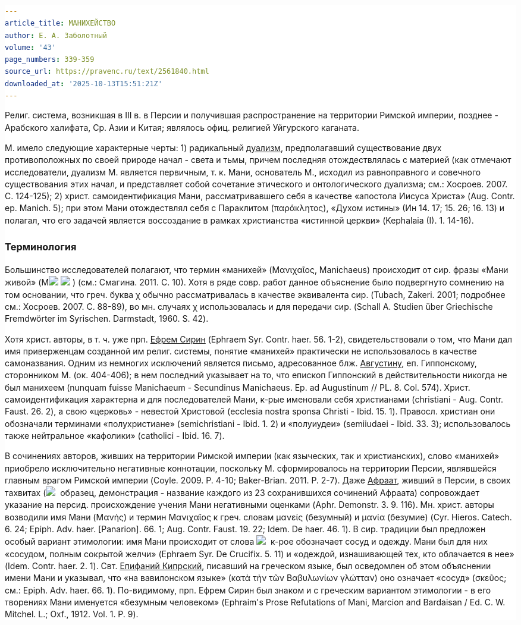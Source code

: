 ```yaml
---
article_title: МАНИХЕЙСТВО
author: Е. А. Заболотный
volume: '43'
page_numbers: 339-359
source_url: https://pravenc.ru/text/2561840.html
downloaded_at: '2025-10-13T15:51:21Z'
---
```


Религ. система, возникшая в III в. в Персии и получившая распространение на территории Римской империи, позднее - Арабского халифата, Ср. Азии и Китая; являлось офиц. религией Уйгурского каганата.

М. имело следующие характерные черты: 1) радикальный [дуализм](https://pravenc.ru/text/дуализм.html), предполагавший существование двух противоположных по своей природе начал - света и тьмы, причем последняя отождествлялась с материей (как отмечают исследователи, дуализм М. является первичным, т. к. Мани, основатель М., исходил из равноправного и совечного существования этих начал, и представляет собой сочетание этического и онтологического дуализма; см.: Хосроев. 2007. С. 124-125); 2) христ. самоидентификация Мани, рассматривавшего себя в качестве «апостола Иисуса Христа» (Aug. Contr. ep. Manich. 5); при этом Мани отождествлял себя с Параклитом (παράκλητος), «Духом истины» (Ин 14. 17; 15. 26; 16. 13) и полагал, что его задачей является воссоздание в рамках христианства «истинной церкви» (Kephalaia (I). 1. 14-16).

### Терминология

Большинство исследователей полагают, что термин «манихей» (Μανιχαῖος, Manichaeus) происходит от сир. фразы «Мани живой» (M![](<https://pravenc.ru/char/26062/AnY /image.png>) ![](<https://pravenc.ru/char/26062/ HayyA/image.png>) ) (см.: Смагина. 2011. С. 10). Хотя в ряде совр. работ данное объяснение было подвергнуто сомнению на том основании, что греч. буква χ обычно рассматривалась в качестве эквивалента сир. (Tubach, Zakeri. 2001; подробнее см.: Хосроев. 2007. С. 88-89), во мн. случаях χ использовалась и для передачи сир. (Schall A. Studien über Griechische Fremdwörter im Syrischen. Darmstadt, 1960. S. 42).

Хотя христ. авторы, в т. ч. уже прп. [Ефрем Сирин](<https://pravenc.ru/text/Ефрем Сирин.html>) (Ephraem Syr. Contr. haer. 56. 1-2), свидетельствовали о том, что Мани дал имя приверженцам созданной им религ. системы, понятие «манихей» практически не использовалось в качестве самоназвания. Одним из немногих исключений является письмо, адресованное блж. [Августину](https://pravenc.ru/text/Августину.html), еп. Гиппонскому, сторонником М. (ок. 404-406); в нем последний указывает на то, что епископ Гиппонский в действительности никогда не был манихеем (nunquam fuisse Manichaeum - Secundinus Manichaeus. Ep. ad Augustinum // PL. 8. Col. 574). Христ. самоидентификация характерна и для последователей Мани, к-рые именовали себя христианами (christiani - Aug. Contr. Faust. 26. 2), а свою «церковь» - невестой Христовой (ecclesia nostra sponsa Christi - Ibid. 15. 1). Правосл. христиан они обозначали терминами «полухристиане» (semichristiani - Ibid. 1. 2) и «полуиудеи» (semiiudaei - Ibid. 33. 3); использовалось также нейтральное «кафолики» (catholici - Ibid. 16. 7).

В сочинениях авторов, живших на территории Римской империи (как языческих, так и христианских), слово «манихей» приобрело исключительно негативные коннотации, поскольку М. сформировалось на территории Персии, являвшейся главным врагом Римской империи (Coyle. 2009. P. 4-10; Baker-Brian. 2011. P. 2-7). Даже [Афраат](https://pravenc.ru/text/Афраат.html), живший в Персии, в своих тахвитах (![](https://pravenc.ru/char/26062/taHwYTA,/image.png)  образец, демонстрация - название каждого из 23 сохранившихся сочинений Афраата) сопровождает указание на персид. происхождение учения Мани негативными оценками (Aphr. Demonstr. 3. 9. 116). Мн. христ. авторы возводили имя Мани (Μανής) и термин Μανιχαῖος к греч. словам μανείς (безумный) и μανία (безумие) (Cyr. Hieros. Catech. 6. 24; Epiph. Adv. haer. [Panarion]. 66. 1; Aug. Contr. Faust. 19. 22; Idem. De haer. 46. 1). В сир. традиции был предложен особый вариант этимологии: имя Мани происходит от слова ![](https://pravenc.ru/char/26062/mAnA,/image.png)  к-рое обозначает сосуд и одежду. Мани был для них «сосудом, полным сокрытой желчи» (Ephraem Syr. De Crucifix. 5. 11) и «одеждой, изнашивающей тех, кто облачается в нее» (Idem. Contr. haer. 2. 1). Свт. [Епифаний Кипрский](<https://pravenc.ru/text/Епифаний Кипрский.html>), писавший на греческом языке, был осведомлен об этом объяснении имени Мани и указывал, что «на вавилонском языке» (κατὰ τὴν τῶν Βαβυλωνίων γλώτταν) оно означает «сосуд» (σκεῦος; см.: Epiph. Adv. haer. 66. 1). По-видимому, прп. Ефрем Сирин был знаком и с греческим вариантом этимологии - в его творениях Мани именуется «безумным человеком» (Ephraim's Prose Refutations of Mani, Marcion and Bardaisan / Ed. C. W. Mitchel. L.; Oxf., 1912. Vol. 1. P. 9).

